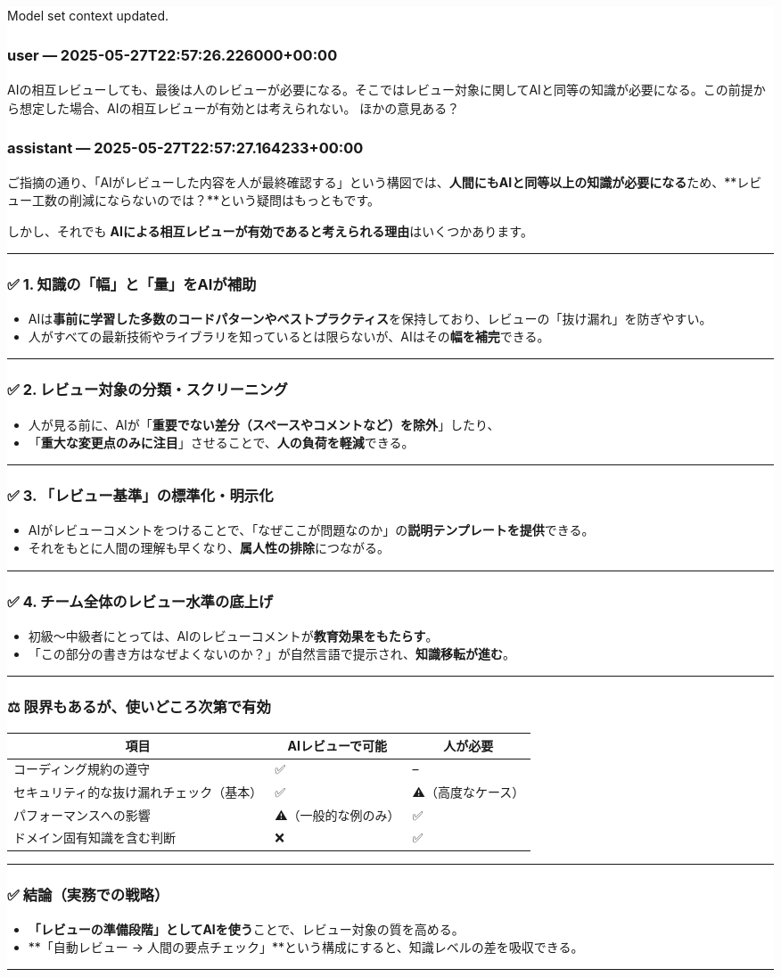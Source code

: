 Model set context updated.
### user — 2025-05-27T22:57:26.226000+00:00

AIの相互レビューしても、最後は人のレビューが必要になる。そこではレビュー対象に関してAIと同等の知識が必要になる。この前提から想定した場合、AIの相互レビューが有効とは考えられない。
ほかの意見ある？
### assistant — 2025-05-27T22:57:27.164233+00:00

ご指摘の通り、「AIがレビューした内容を人が最終確認する」という構図では、**人間にもAIと同等以上の知識が必要になる**ため、**レビュー工数の削減にならないのでは？**という疑問はもっともです。

しかし、それでも **AIによる相互レビューが有効であると考えられる理由**はいくつかあります。

---
### ✅ **1. 知識の「幅」と「量」をAIが補助**
- AIは**事前に学習した多数のコードパターンやベストプラクティス**を保持しており、レビューの「抜け漏れ」を防ぎやすい。
- 人がすべての最新技術やライブラリを知っているとは限らないが、AIはその**幅を補完**できる。

---
### ✅ **2. レビュー対象の分類・スクリーニング**
- 人が見る前に、AIが「**重要でない差分（スペースやコメントなど）を除外**」したり、
- 「**重大な変更点のみに注目**」させることで、**人の負荷を軽減**できる。

---
### ✅ **3. 「レビュー基準」の標準化・明示化**
- AIがレビューコメントをつけることで、「なぜここが問題なのか」の**説明テンプレートを提供**できる。
- それをもとに人間の理解も早くなり、**属人性の排除**につながる。

---
### ✅ **4. チーム全体のレビュー水準の底上げ**
- 初級〜中級者にとっては、AIのレビューコメントが**教育効果をもたらす**。
- 「この部分の書き方はなぜよくないのか？」が自然言語で提示され、**知識移転が進む**。

---
### ⚖️ **限界もあるが、使いどころ次第で有効**
| 項目 | AIレビューで可能 | 人が必要 |
|------|------------------|---------|
| コーディング規約の遵守 | ✅ | – |
| セキュリティ的な抜け漏れチェック（基本） | ✅ | ⚠️（高度なケース） |
| パフォーマンスへの影響 | ⚠️（一般的な例のみ） | ✅ |
| ドメイン固有知識を含む判断 | ❌ | ✅ |

---
### ✅ 結論（実務での戦略）
- **「レビューの準備段階」としてAIを使う**ことで、レビュー対象の質を高める。
- **「自動レビュー → 人間の要点チェック」**という構成にすると、知識レベルの差を吸収できる。

---
